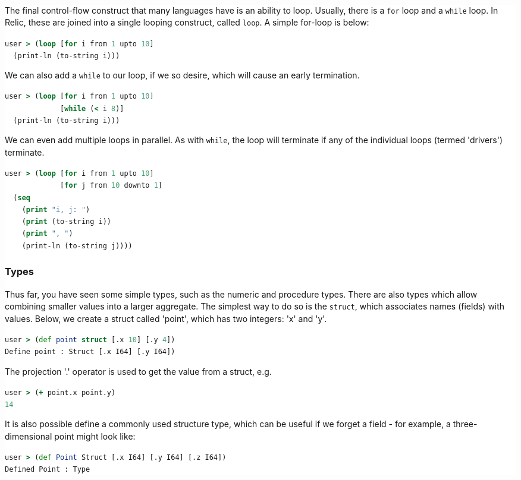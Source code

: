 The final control-flow construct that many languages have is an ability to loop. 
Usually, there is a `for` loop and a `while` loop. In Relic, these are joined
into a single looping construct, called `loop`. A simple for-loop is below:

```clojure
user > (loop [for i from 1 upto 10]
  (print-ln (to-string i)))
```

We can also add a `while` to our loop, if we so desire, which will cause an
early termination.

```clojure
user > (loop [for i from 1 upto 10]
             [while (< i 8)]
  (print-ln (to-string i)))
```

We can even add multiple loops in parallel. As with `while`, the loop will 
terminate if any of the individual loops (termed 'drivers') terminate.

```clojure
user > (loop [for i from 1 upto 10]
             [for j from 10 downto 1]
  (seq 
    (print "i, j: ")
    (print (to-string i))
    (print ", ")
    (print-ln (to-string j))))
```

### Types
Thus far, you have seen some simple types, such as the numeric and procedure
types. There are also types which allow combining smaller values into a larger
aggregate. The simplest way to do so is the `struct`, which associates names
(fields) with values. Below, we create a struct called 'point', which has two
integers: 'x' and 'y'.

```clojure
user > (def point struct [.x 10] [.y 4])
Define point : Struct [.x I64] [.y I64])
```

The projection '.' operator is used to get the value from a struct, e.g.

```clojure
user > (+ point.x point.y)
14
```

It is also possible define a commonly used structure type, which can be useful
if we forget a field - for example, a three-dimensional point might look like:

```clojure
user > (def Point Struct [.x I64] [.y I64] [.z I64]) 
Defined Point : Type
```
